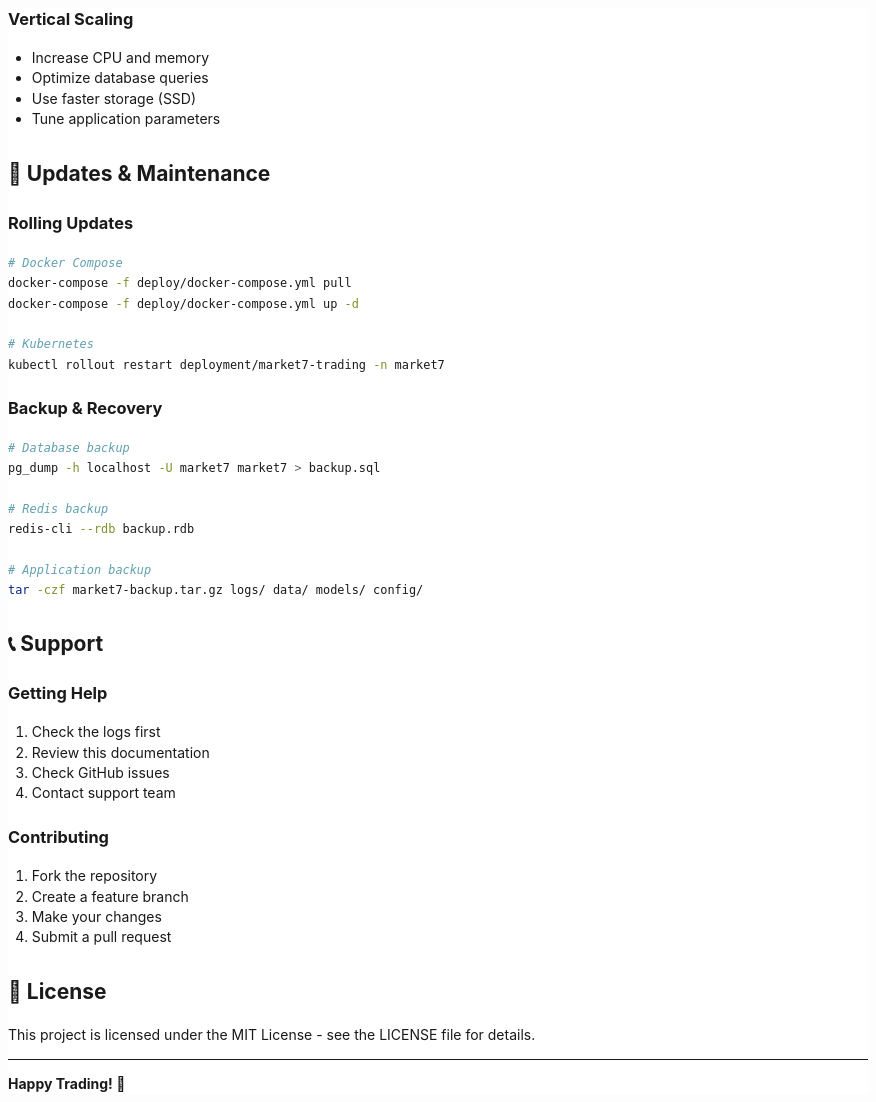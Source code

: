 ### Vertical Scaling
- Increase CPU and memory
- Optimize database queries
- Use faster storage (SSD)
- Tune application parameters

## 🔄 Updates & Maintenance

### Rolling Updates
```bash
# Docker Compose
docker-compose -f deploy/docker-compose.yml pull
docker-compose -f deploy/docker-compose.yml up -d

# Kubernetes
kubectl rollout restart deployment/market7-trading -n market7
```

### Backup & Recovery
```bash
# Database backup
pg_dump -h localhost -U market7 market7 > backup.sql

# Redis backup
redis-cli --rdb backup.rdb

# Application backup
tar -czf market7-backup.tar.gz logs/ data/ models/ config/
```

## 📞 Support

### Getting Help
1. Check the logs first
2. Review this documentation
3. Check GitHub issues
4. Contact support team

### Contributing
1. Fork the repository
2. Create a feature branch
3. Make your changes
4. Submit a pull request

## 📝 License

This project is licensed under the MIT License - see the LICENSE file for details.

---

**Happy Trading! 🚀**
